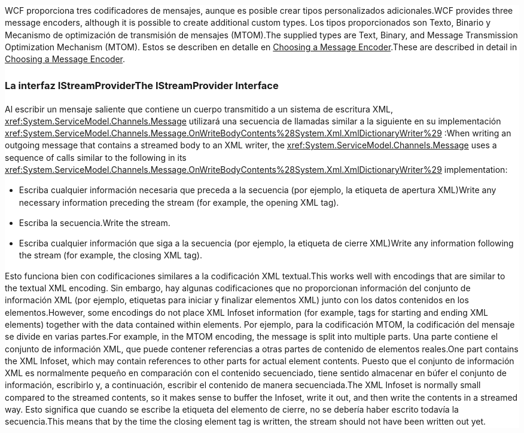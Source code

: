  <span data-ttu-id="4e1d2-304">WCF proporciona tres codificadores de mensajes, aunque es posible crear tipos personalizados adicionales.</span><span class="sxs-lookup"><span data-stu-id="4e1d2-304">WCF provides three message encoders, although it is possible to create additional custom types.</span></span> <span data-ttu-id="4e1d2-305">Los tipos proporcionados son Texto, Binario y Mecanismo de optimización de transmisión de mensajes (MTOM).</span><span class="sxs-lookup"><span data-stu-id="4e1d2-305">The supplied types are Text, Binary, and Message Transmission Optimization Mechanism (MTOM).</span></span> <span data-ttu-id="4e1d2-306">Estos se describen en detalle en [Choosing a Message Encoder](choosing-a-message-encoder.md).</span><span class="sxs-lookup"><span data-stu-id="4e1d2-306">These are described in detail in [Choosing a Message Encoder](choosing-a-message-encoder.md).</span></span>  
  
### <a name="the-istreamprovider-interface"></a><span data-ttu-id="4e1d2-307">La interfaz IStreamProvider</span><span class="sxs-lookup"><span data-stu-id="4e1d2-307">The IStreamProvider Interface</span></span>  

 <span data-ttu-id="4e1d2-308">Al escribir un mensaje saliente que contiene un cuerpo transmitido a un sistema de escritura XML, <xref:System.ServiceModel.Channels.Message> utilizará una secuencia de llamadas similar a la siguiente en su implementación <xref:System.ServiceModel.Channels.Message.OnWriteBodyContents%28System.Xml.XmlDictionaryWriter%29> :</span><span class="sxs-lookup"><span data-stu-id="4e1d2-308">When writing an outgoing message that contains a streamed body to an XML writer, the <xref:System.ServiceModel.Channels.Message> uses a sequence of calls similar to the following in its <xref:System.ServiceModel.Channels.Message.OnWriteBodyContents%28System.Xml.XmlDictionaryWriter%29> implementation:</span></span>  
  
- <span data-ttu-id="4e1d2-309">Escriba cualquier información necesaria que preceda a la secuencia (por ejemplo, la etiqueta de apertura XML)</span><span class="sxs-lookup"><span data-stu-id="4e1d2-309">Write any necessary information preceding the stream (for example, the opening XML tag).</span></span>  
  
- <span data-ttu-id="4e1d2-310">Escriba la secuencia.</span><span class="sxs-lookup"><span data-stu-id="4e1d2-310">Write the stream.</span></span>  
  
- <span data-ttu-id="4e1d2-311">Escriba cualquier información que siga a la secuencia (por ejemplo, la etiqueta de cierre XML)</span><span class="sxs-lookup"><span data-stu-id="4e1d2-311">Write any information following the stream (for example, the closing XML tag).</span></span>  
  
 <span data-ttu-id="4e1d2-312">Esto funciona bien con codificaciones similares a la codificación XML textual.</span><span class="sxs-lookup"><span data-stu-id="4e1d2-312">This works well with encodings that are similar to the textual XML encoding.</span></span> <span data-ttu-id="4e1d2-313">Sin embargo, hay algunas codificaciones que no proporcionan información del conjunto de información XML (por ejemplo, etiquetas para iniciar y finalizar elementos XML) junto con los datos contenidos en los elementos.</span><span class="sxs-lookup"><span data-stu-id="4e1d2-313">However, some encodings do not place XML Infoset information (for example, tags for starting and ending XML elements) together with the data contained within elements.</span></span> <span data-ttu-id="4e1d2-314">Por ejemplo, para la codificación MTOM, la codificación del mensaje se divide en varias partes.</span><span class="sxs-lookup"><span data-stu-id="4e1d2-314">For example, in the MTOM encoding, the message is split into multiple parts.</span></span> <span data-ttu-id="4e1d2-315">Una parte contiene el conjunto de información XML, que puede contener referencias a otras partes de contenido de elementos reales.</span><span class="sxs-lookup"><span data-stu-id="4e1d2-315">One part contains the XML Infoset, which may contain references to other parts for actual element contents.</span></span> <span data-ttu-id="4e1d2-316">Puesto que el conjunto de información XML es normalmente pequeño en comparación con el contenido secuenciado, tiene sentido almacenar en búfer el conjunto de información, escribirlo y, a continuación, escribir el contenido de manera secuenciada.</span><span class="sxs-lookup"><span data-stu-id="4e1d2-316">The XML Infoset is normally small compared to the streamed contents, so it makes sense to buffer the Infoset, write it out, and then write the contents in a streamed way.</span></span> <span data-ttu-id="4e1d2-317">Esto significa que cuando se escribe la etiqueta del elemento de cierre, no se debería haber escrito todavía la secuencia.</span><span class="sxs-lookup"><span data-stu-id="4e1d2-317">This means that by the time the closing element tag is written, the stream should not have been written out yet.</span></span>  
  